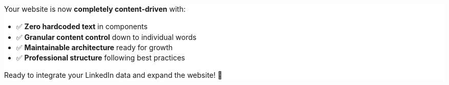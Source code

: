 Your website is now **completely content-driven** with:
- ✅ **Zero hardcoded text** in components
- ✅ **Granular content control** down to individual words
- ✅ **Maintainable architecture** ready for growth
- ✅ **Professional structure** following best practices

Ready to integrate your LinkedIn data and expand the website! 🚀 